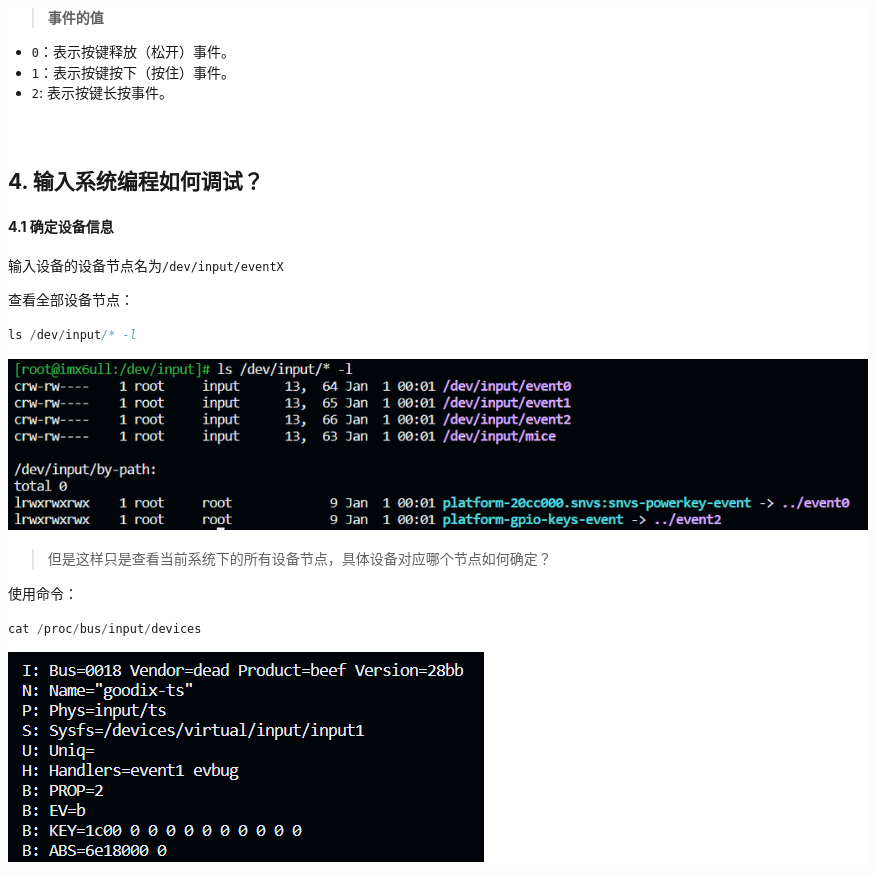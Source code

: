 > **事件的值**

* ​`0`​：表示按键释放（松开）事件。
* ​`1`​：表示按键按下（按住）事件。
* ​`2`​:   表示按键长按事件。

‍

## 4. 输入系统编程如何调试？

#### 4.1 确定设备信息

输入设备的设备节点名为`/dev/input/eventX`​

查看全部设备节点：

```c
ls /dev/input/* -l
```

​![image](assets/image-20231028161712-d6j7cn9.png)​

> 但是这样只是查看当前系统下的所有设备节点，具体设备对应哪个节点如何确定？

使用命令：

```c
cat /proc/bus/input/devices
```

​![image](assets/image-20231028162009-m8721bb.png)​
